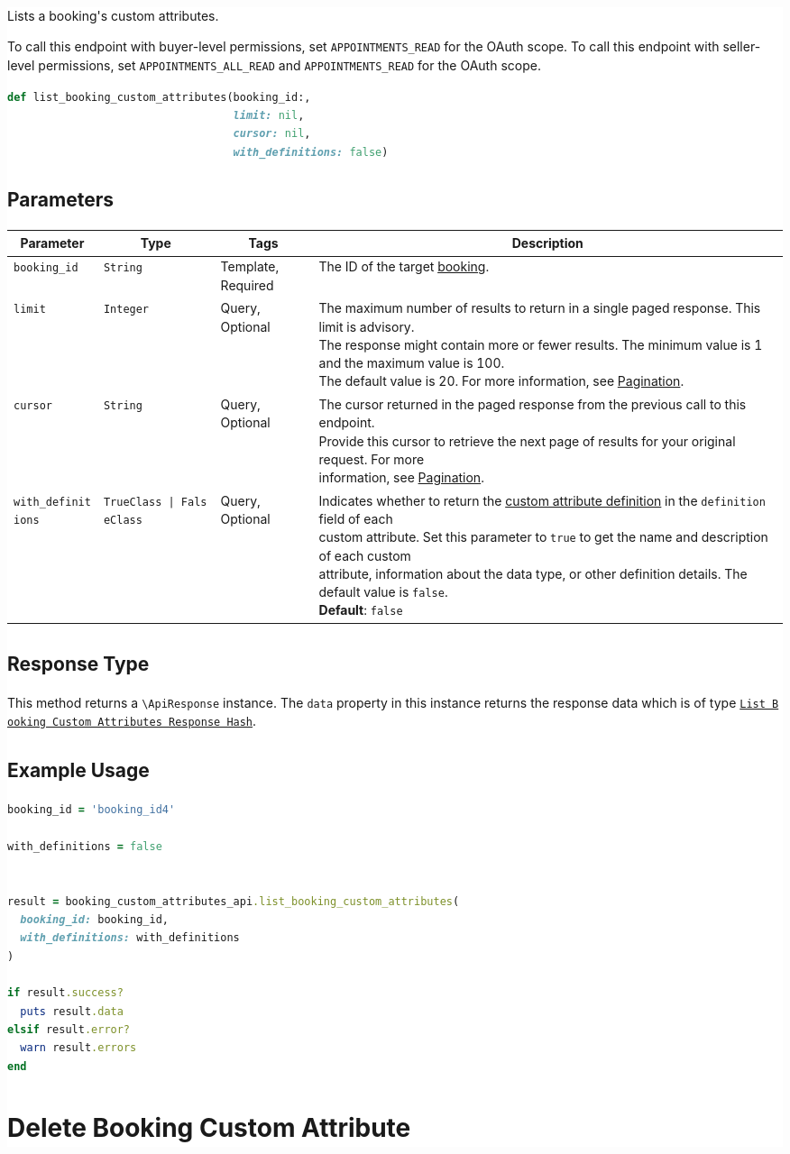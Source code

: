Lists a booking's custom attributes.

To call this endpoint with buyer-level permissions, set `APPOINTMENTS_READ` for the OAuth scope.
To call this endpoint with seller-level permissions, set `APPOINTMENTS_ALL_READ` and `APPOINTMENTS_READ` for the OAuth scope.

```ruby
def list_booking_custom_attributes(booking_id:,
                                   limit: nil,
                                   cursor: nil,
                                   with_definitions: false)
```

## Parameters

| Parameter | Type | Tags | Description |
|  --- | --- | --- | --- |
| `booking_id` | `String` | Template, Required | The ID of the target [booking](entity:Booking). |
| `limit` | `Integer` | Query, Optional | The maximum number of results to return in a single paged response. This limit is advisory.<br>The response might contain more or fewer results. The minimum value is 1 and the maximum value is 100.<br>The default value is 20. For more information, see [Pagination](https://developer.squareup.com/docs/build-basics/common-api-patterns/pagination). |
| `cursor` | `String` | Query, Optional | The cursor returned in the paged response from the previous call to this endpoint.<br>Provide this cursor to retrieve the next page of results for your original request. For more<br>information, see [Pagination](https://developer.squareup.com/docs/build-basics/common-api-patterns/pagination). |
| `with_definitions` | `TrueClass \| FalseClass` | Query, Optional | Indicates whether to return the [custom attribute definition](entity:CustomAttributeDefinition) in the `definition` field of each<br>custom attribute. Set this parameter to `true` to get the name and description of each custom<br>attribute, information about the data type, or other definition details. The default value is `false`.<br>**Default**: `false` |

## Response Type

This method returns a `\ApiResponse` instance. The `data` property in this instance returns the response data which is of type [`List Booking Custom Attributes Response Hash`](../../doc/models/list-booking-custom-attributes-response.md).

## Example Usage

```ruby
booking_id = 'booking_id4'

with_definitions = false


result = booking_custom_attributes_api.list_booking_custom_attributes(
  booking_id: booking_id,
  with_definitions: with_definitions
)

if result.success?
  puts result.data
elsif result.error?
  warn result.errors
end
```


# Delete Booking Custom Attribute
